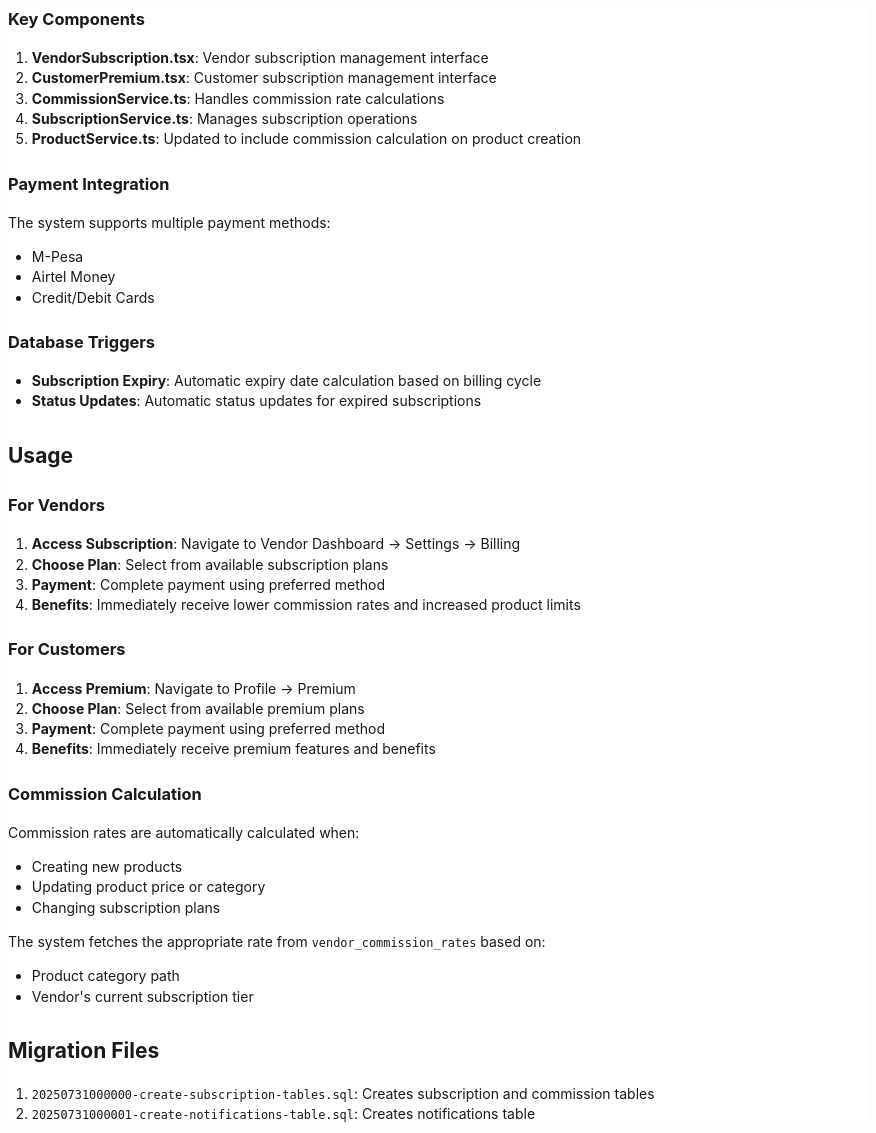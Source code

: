### Key Components

1. **VendorSubscription.tsx**: Vendor subscription management interface
2. **CustomerPremium.tsx**: Customer subscription management interface
3. **CommissionService.ts**: Handles commission rate calculations
4. **SubscriptionService.ts**: Manages subscription operations
5. **ProductService.ts**: Updated to include commission calculation on product creation

### Payment Integration

The system supports multiple payment methods:
- M-Pesa
- Airtel Money
- Credit/Debit Cards

### Database Triggers

- **Subscription Expiry**: Automatic expiry date calculation based on billing cycle
- **Status Updates**: Automatic status updates for expired subscriptions

## Usage

### For Vendors

1. **Access Subscription**: Navigate to Vendor Dashboard → Settings → Billing
2. **Choose Plan**: Select from available subscription plans
3. **Payment**: Complete payment using preferred method
4. **Benefits**: Immediately receive lower commission rates and increased product limits

### For Customers

1. **Access Premium**: Navigate to Profile → Premium
2. **Choose Plan**: Select from available premium plans
3. **Payment**: Complete payment using preferred method
4. **Benefits**: Immediately receive premium features and benefits

### Commission Calculation

Commission rates are automatically calculated when:
- Creating new products
- Updating product price or category
- Changing subscription plans

The system fetches the appropriate rate from `vendor_commission_rates` based on:
- Product category path
- Vendor's current subscription tier

## Migration Files

1. `20250731000000-create-subscription-tables.sql`: Creates subscription and commission tables
2. `20250731000001-create-notifications-table.sql`: Creates notifications table
